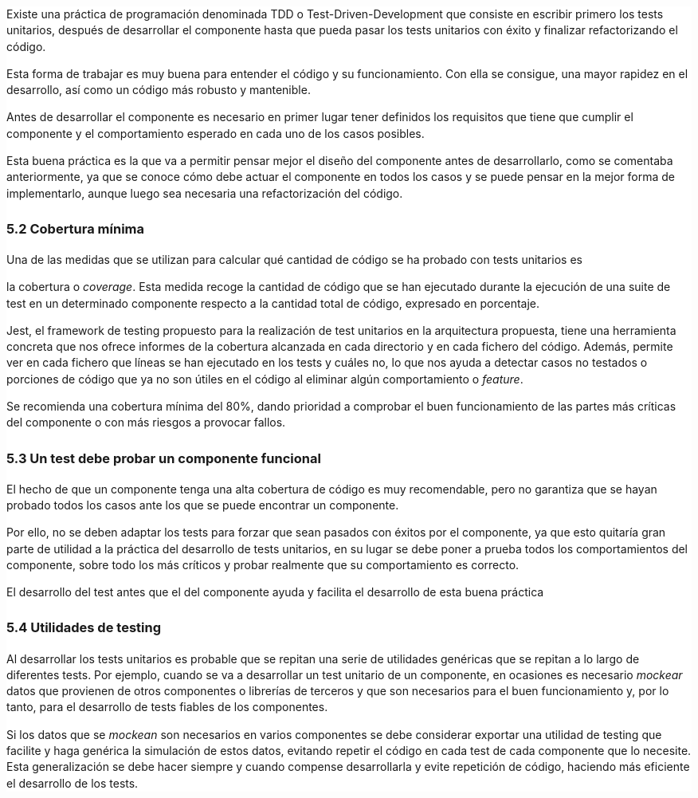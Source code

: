 Existe una práctica de programación denominada TDD o Test-Driven-Development que consiste en escribir primero los tests unitarios, después de desarrollar el componente hasta que pueda pasar los tests unitarios con éxito y finalizar refactorizando el código.
>
Esta forma de trabajar es muy buena para entender el código y su funcionamiento. Con ella se consigue, una mayor rapidez en el desarrollo, así como un código más robusto y mantenible.
>
Antes de desarrollar el componente es necesario en primer lugar tener definidos los requisitos que tiene que cumplir el componente y el comportamiento esperado en cada uno de los casos posibles.
>
Esta buena práctica es la que va a permitir pensar mejor el diseño del componente antes de desarrollarlo, como se comentaba anteriormente, ya que se conoce cómo debe actuar el componente en todos los casos y se puede pensar en la mejor forma de implementarlo, aunque luego sea necesaria una refactorización del código.

### 5.2 Cobertura mínima <a name="5.2"></a>

Una de las medidas que se utilizan para calcular qué cantidad de código se ha probado con tests unitarios es
>
la cobertura o *coverage*. Esta medida recoge la cantidad de código que se han ejecutado durante la ejecución de una suite de test en un determinado componente respecto a la cantidad total de código, expresado en porcentaje.
>
Jest, el framework de testing propuesto para la realización de test unitarios en la arquitectura propuesta, tiene una herramienta concreta que nos ofrece informes de la cobertura alcanzada en cada directorio y en cada fichero del código. Además, permite ver en cada fichero que líneas se han ejecutado en los tests y cuáles no, lo que nos ayuda a detectar casos no testados o porciones de código que ya no son útiles en el código al eliminar algún comportamiento o *feature*.
>
Se recomienda una cobertura mínima del 80%, dando prioridad a comprobar el buen funcionamiento de las partes más críticas del componente o con más riesgos a provocar fallos.

### 5.3  Un test debe probar un componente funcional <a name="5.3"></a>

El hecho de que un componente tenga una alta cobertura de código es muy recomendable, pero no garantiza que se hayan probado todos los casos ante los que se puede encontrar un componente.
>
Por ello, no se deben adaptar los tests para forzar que sean pasados con éxitos por el componente, ya que esto quitaría gran parte de utilidad a la práctica del desarrollo de tests unitarios, en su lugar se debe poner a prueba todos los comportamientos del componente, sobre todo los más críticos y probar realmente que su comportamiento es correcto.
>
El desarrollo del test antes que el del componente ayuda y facilita el desarrollo de esta buena práctica

### 5.4  Utilidades de testing <a name="5.4"></a>

Al desarrollar los tests unitarios es probable que se repitan una serie de utilidades genéricas que se repitan a lo largo de diferentes tests. Por ejemplo, cuando se va a desarrollar un test unitario de un componente, en ocasiones es necesario *mockear* datos que provienen de otros componentes o librerías de terceros y que son necesarios para el buen funcionamiento y, por lo tanto, para el desarrollo de tests fiables de los componentes.
>
Si los datos que se *mockean* son necesarios en varios componentes se debe considerar exportar una utilidad de testing que facilite y haga genérica la simulación de estos datos, evitando repetir el código en cada test de cada componente que lo necesite. Esta generalización se debe hacer siempre y cuando compense desarrollarla y evite repetición de código, haciendo más eficiente el desarrollo de los tests.
